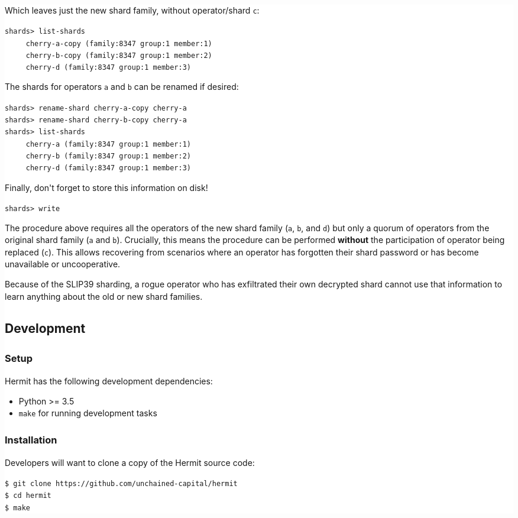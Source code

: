 Which leaves just the new shard family, without operator/shard `c`:

```
shards> list-shards
     cherry-a-copy (family:8347 group:1 member:1)
     cherry-b-copy (family:8347 group:1 member:2)
     cherry-d (family:8347 group:1 member:3)
```

The shards for operators `a` and `b` can be renamed if desired:

```
shards> rename-shard cherry-a-copy cherry-a
shards> rename-shard cherry-b-copy cherry-a
shards> list-shards
     cherry-a (family:8347 group:1 member:1)
     cherry-b (family:8347 group:1 member:2)
     cherry-d (family:8347 group:1 member:3)
```

Finally, don't forget to store this information on disk!

```
shards> write
```

The procedure above requires all the operators of the new shard family
(`a`, `b`, and `d`) but only a quorum of operators from the original
shard family (`a` and `b`).  Crucially, this means the procedure can
be performed **without** the participation of operator being replaced
(`c`).  This allows recovering from scenarios where an operator has
forgotten their shard password or has become unavailable or
uncooperative.

Because of the SLIP39 sharding, a rogue operator who has exfiltrated
their own decrypted shard cannot use that information to learn
anything about the old or new shard families.


Development
-----------

### Setup

Hermit has the following development dependencies:

* Python >= 3.5
* `make` for running development tasks

### Installation

Developers will want to clone a copy of the Hermit source code:

```
$ git clone https://github.com/unchained-capital/hermit
$ cd hermit
$ make
```
